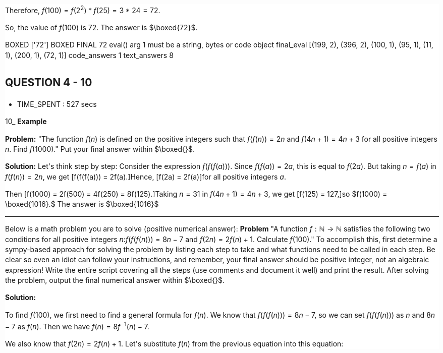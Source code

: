 Therefore, $f(100) = f(2^2) * f(25) = 3 * 24 = 72$.

So, the value of $f(100)$ is 72. The answer is $\boxed{72}$.

BOXED ['72']
BOXED FINAL 72
eval() arg 1 must be a string, bytes or code object final_eval
[(199, 2), (396, 2), (100, 1), (95, 1), (11, 1), (200, 1), (72, 1)]
code_answers 1 text_answers 8



## QUESTION 4 - 10 
- TIME_SPENT : 527 secs

10_
**Example**

**Problem:** 
"The function $f(n)$ is defined on the positive integers such that $f(f(n)) = 2n$ and $f(4n + 1) = 4n + 3$ for all positive integers $n.$  Find $f(1000).$"
Put your final answer within $\boxed{}$.

**Solution:** 
Let's think step by step:
Consider the expression $f(f(f(a))).$  Since $f(f(a)) = 2a,$ this is equal to $f(2a).$  But taking $n = f(a)$ in $f(f(n)) = 2n,$ we get
\[f(f(f(a))) = 2f(a).\]Hence,
\[f(2a) = 2f(a)\]for all positive integers $a.$

Then
\[f(1000) = 2f(500) = 4f(250) = 8f(125).\]Taking $n = 31$ in $f(4n + 1) = 4n + 3,$ we get
\[f(125) = 127,\]so $f(1000) = \boxed{1016}.$ The answer is $\boxed{1016}$


---

Below is a math problem you are to solve (positive numerical answer):
**Problem**
"A function $f: \mathbb N \to \mathbb N$ satisfies the following two conditions for all positive integers $n$:$f(f(f(n)))=8n-7$ and $f(2n)=2f(n)+1$. Calculate $f(100)$."
To accomplish this, first determine a sympy-based approach for solving the problem by listing each step to take and what functions need to be called in each step. Be clear so even an idiot can follow your instructions, and remember, your final answer should be positive integer, not an algebraic expression!
Write the entire script covering all the steps (use comments and document it well) and print the result. After solving the problem, output the final numerical answer within $\boxed{}$.

**Solution:** 



To find $f(100)$, we first need to find a general formula for $f(n)$. We know that $f(f(f(n)))=8n-7$, so we can set $f(f(f(n)))$ as $n$ and $8n-7$ as $f(n)$. Then we have $f(n) = 8f^{-1}(n) - 7$. 

We also know that $f(2n)=2f(n)+1$. Let's substitute $f(n)$ from the previous equation into this equation:
